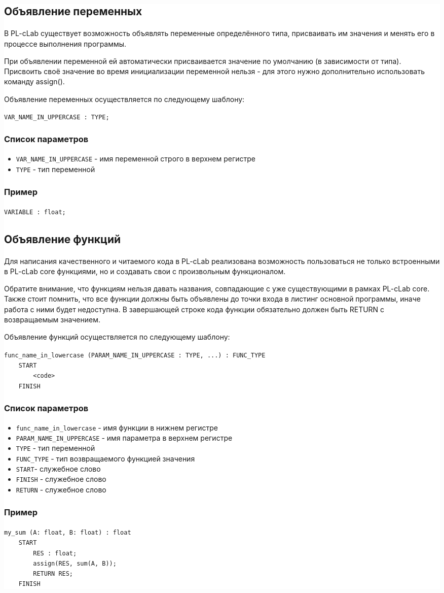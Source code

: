 ## Объявление переменных 
В PL-cLab существует возможность объявлять переменные определённого типа, присваивать им значения и менять его в процессе выполнения программы.

При объявлении переменной ей автоматически присваивается значение по умолчанию (в зависимости от типа). 
Присвоить своё значение во время инициализации переменной нельзя - для этого нужно дополнительно использовать команду assign().

Объявление переменных осуществляется по следующему шаблону: 
```
VAR_NAME_IN_UPPERCASE : TYPE;
```
### Список параметров
- `VAR_NAME_IN_UPPERCASE` - имя переменной строго в верхнем регистре
- `TYPE` - тип переменной

### Пример
```
VARIABLE : float;
```
    
## Объявление функций 
Для написания качественного и читаемого кода в PL-cLab реализована возможность пользоваться не только встроенными в PL-cLab core функциями, но и создавать свои с произвольным функционалом. 

Обратите внимание, что функциям нельзя давать названия, совпадающие с уже существующими в рамках PL-cLab core. 
Также стоит помнить, что все функции должны быть объявлены до точки входа в листинг основной программы, иначе работа с ними будет недоступна.
В завершающей строке кода функции обязательно должен быть RETURN с возвращаемым значением.

Объявление функций осуществляется по следующему шаблону:
```
func_name_in_lowercase (PARAM_NAME_IN_UPPERCASE : TYPE, ...) : FUNC_TYPE
    START
        <code>
    FINISH
```
### Список параметров
- `func_name_in_lowercase` - имя функции в нижнем регистре
- `PARAM_NAME_IN_UPPERCASE` - имя параметра в верхнем регистре
- `TYPE` - тип переменной
- `FUNC_TYPE` - тип возвращаемого функцией значения
- `START`- служебное слово
- `FINISH` - служебное слово
- `RETURN` - служебное слово

### Пример
```
my_sum (A: float, B: float) : float
    START
        RES : float;
        assign(RES, sum(A, B));
        RETURN RES;
    FINISH
```
